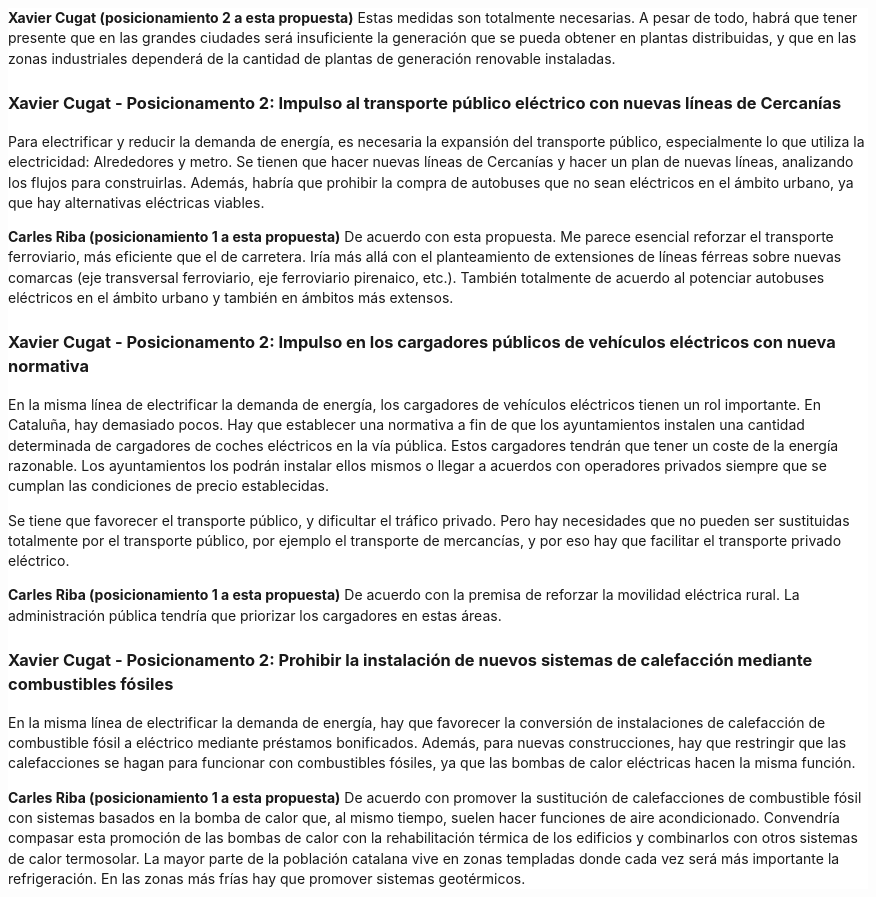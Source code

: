 **Xavier Cugat (posicionamiento 2 a esta propuesta)**
Estas medidas son totalmente necesarias. A pesar de todo, habrá que tener presente que en las grandes ciudades será insuficiente la generación que se pueda obtener en plantas distribuidas, y que en las zonas industriales dependerá de la cantidad de plantas de generación renovable instaladas.

### Xavier Cugat - Posicionamento 2: Impulso al transporte público eléctrico con nuevas líneas de Cercanías

Para electrificar y reducir la demanda de energía, es necesaria la expansión del transporte público, especialmente lo que utiliza la electricidad: Alrededores y metro. Se tienen que hacer nuevas líneas de Cercanías y hacer un plan de nuevas líneas, analizando los flujos para construirlas. Además, habría que prohibir la compra de autobuses que no sean eléctricos en el ámbito urbano, ya que hay alternativas eléctricas viables.

**Carles Riba (posicionamiento 1 a esta propuesta)**
De acuerdo con esta propuesta. Me parece esencial reforzar el transporte ferroviario, más eficiente que el de carretera. Iría más allá con el planteamiento de extensiones de líneas férreas sobre nuevas comarcas (eje transversal ferroviario, eje ferroviario pirenaico, etc.). También totalmente de acuerdo al potenciar autobuses eléctricos en el ámbito urbano y también en ámbitos más extensos.

### Xavier Cugat - Posicionamento 2: Impulso en los cargadores públicos de vehículos eléctricos con nueva normativa

En la misma línea de electrificar la demanda de energía, los cargadores de vehículos eléctricos tienen un rol importante. En Cataluña, hay demasiado pocos. Hay que establecer una normativa a fin de que los ayuntamientos instalen una cantidad determinada de cargadores de coches eléctricos en la vía pública. Estos cargadores tendrán que tener un coste de la energía razonable. Los ayuntamientos los podrán instalar ellos mismos o llegar a acuerdos con operadores privados siempre que se cumplan las condiciones de precio establecidas.

Se tiene que favorecer el transporte público, y dificultar el tráfico privado. Pero hay necesidades que no pueden ser sustituidas totalmente por el transporte público, por ejemplo el transporte de mercancías, y por eso hay que facilitar el transporte privado eléctrico.

**Carles Riba (posicionamiento 1 a esta propuesta)**
De acuerdo con la premisa de reforzar la movilidad eléctrica rural. La administración pública tendría que priorizar los cargadores en estas áreas.

### Xavier Cugat - Posicionamento 2: Prohibir la instalación de nuevos sistemas de calefacción mediante combustibles fósiles

En la misma línea de electrificar la demanda de energía, hay que favorecer la conversión de instalaciones de calefacción de combustible fósil a eléctrico mediante préstamos bonificados. Además, para nuevas construcciones, hay que restringir que las calefacciones se hagan para funcionar con combustibles fósiles, ya que las bombas de calor eléctricas hacen la misma función.

**Carles Riba (posicionamiento 1 a esta propuesta)**
De acuerdo con promover la sustitución de calefacciones de combustible fósil con sistemas basados en la bomba de calor que, al mismo tiempo, suelen hacer funciones de aire acondicionado. Convendría compasar esta promoción de las bombas de calor con la rehabilitación térmica de los edificios y combinarlos con otros sistemas de calor termosolar. La mayor parte de la población catalana vive en zonas templadas donde cada vez será más importante la refrigeración. En las zonas más frías hay que promover sistemas geotérmicos.
